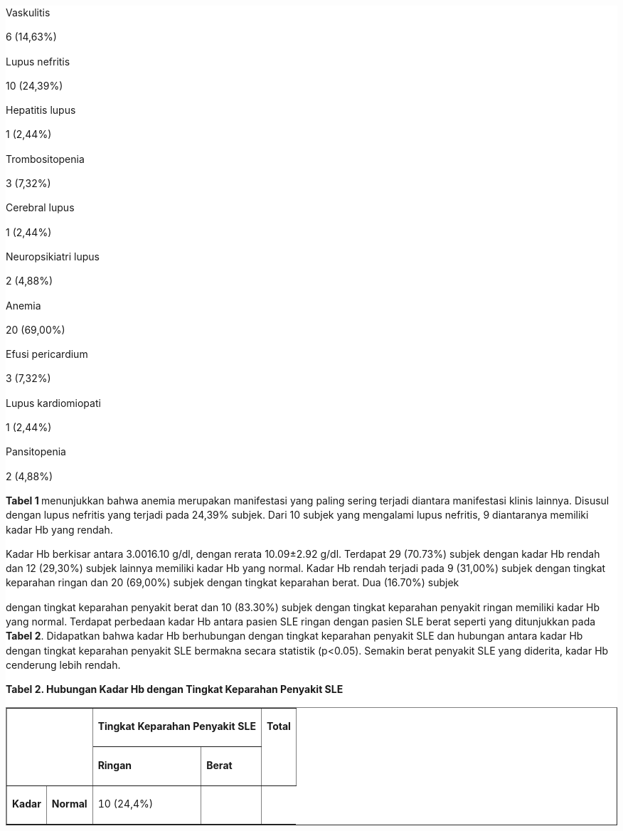 <p><span class="font3">Vaskulitis</span></p></td><td style="vertical-align:bottom;">
<p><span class="font3">6 (14,63%)</span></p></td></tr>
<tr><td style="vertical-align:bottom;">
<p><span class="font3">Lupus nefritis</span></p></td><td style="vertical-align:bottom;">
<p><span class="font3">10 (24,39%)</span></p></td></tr>
<tr><td style="vertical-align:top;">
<p><span class="font3">Hepatitis lupus</span></p></td><td style="vertical-align:top;">
<p><span class="font3">1 (2,44%)</span></p></td></tr>
<tr><td style="vertical-align:top;">
<p><span class="font3">Trombositopenia</span></p></td><td style="vertical-align:top;">
<p><span class="font3">3 (7,32%)</span></p></td></tr>
<tr><td style="vertical-align:bottom;">
<p><span class="font3">Cerebral lupus</span></p></td><td style="vertical-align:bottom;">
<p><span class="font3">1 (2,44%)</span></p></td></tr>
<tr><td style="vertical-align:bottom;">
<p><span class="font3">Neuropsikiatri lupus</span></p></td><td style="vertical-align:bottom;">
<p><span class="font3">2 (4,88%)</span></p></td></tr>
<tr><td style="vertical-align:top;">
<p><span class="font3">Anemia</span></p></td><td style="vertical-align:top;">
<p><span class="font3">20 (69,00%)</span></p></td></tr>
<tr><td style="vertical-align:bottom;">
<p><span class="font3">Efusi pericardium</span></p></td><td style="vertical-align:bottom;">
<p><span class="font3">3 (7,32%)</span></p></td></tr>
<tr><td style="vertical-align:top;">
<p><span class="font3">Lupus kardiomiopati</span></p></td><td style="vertical-align:top;">
<p><span class="font3">1 (2,44%)</span></p></td></tr>
<tr><td style="vertical-align:bottom;">
<p><span class="font3">Pansitopenia</span></p></td><td style="vertical-align:bottom;">
<p><span class="font3">2 (4,88%)</span></p></td></tr>
</table>
<p><span class="font3" style="font-weight:bold;">Tabel 1 </span><span class="font3">menunjukkan bahwa anemia merupakan manifestasi yang paling sering terjadi diantara manifestasi klinis lainnya. Disusul dengan lupus nefritis yang terjadi pada 24,39% subjek. Dari 10 subjek yang mengalami lupus nefritis, 9 diantaranya memiliki kadar Hb yang rendah.</span></p>
<p><span class="font3">Kadar Hb berkisar antara 3.0016.10 g/dl, dengan rerata 10.09±2.92 g/dl. Terdapat 29 (70.73%) subjek dengan kadar Hb rendah dan 12 (29,30%) subjek lainnya memiliki kadar Hb yang normal. Kadar Hb rendah terjadi pada 9 (31,00%) subjek dengan tingkat keparahan ringan dan 20 (69,00%) subjek dengan tingkat keparahan berat. Dua (16.70%) subjek</span></p>
<p><span class="font3">dengan tingkat keparahan penyakit berat dan 10 (83.30%) subjek dengan tingkat keparahan penyakit ringan memiliki kadar Hb yang normal. Terdapat perbedaan kadar Hb antara pasien SLE ringan dengan pasien SLE berat seperti yang ditunjukkan pada </span><span class="font3" style="font-weight:bold;">Tabel 2</span><span class="font3">. Didapatkan bahwa kadar Hb berhubungan dengan tingkat keparahan penyakit SLE dan hubungan antara kadar Hb dengan tingkat keparahan penyakit SLE bermakna secara statistik (p&lt;0.05). Semakin berat penyakit SLE yang diderita, kadar Hb cenderung lebih rendah.</span></p>
<div>
<p><span class="font3" style="font-weight:bold;">Tabel 2. Hubungan Kadar Hb dengan Tingkat Keparahan Penyakit SLE</span></p>
<table border="1">
<tr><td colspan="2" rowspan="2" style="vertical-align:top;"></td><td colspan="2" style="vertical-align:bottom;">
<p><span class="font3" style="font-weight:bold;">Tingkat Keparahan Penyakit SLE</span></p></td><td rowspan="2" style="vertical-align:top;">
<p><span class="font2" style="font-weight:bold;">Total</span></p></td></tr>
<tr><td style="vertical-align:bottom;">
<p><span class="font3" style="font-weight:bold;">Ringan</span></p></td><td style="vertical-align:bottom;">
<p><span class="font3" style="font-weight:bold;">Berat</span></p></td></tr>
<tr><td style="vertical-align:bottom;">
<p><span class="font3" style="font-weight:bold;">Kadar</span></p></td><td style="vertical-align:middle;">
<p><span class="font3" style="font-weight:bold;">Normal</span></p></td><td style="vertical-align:bottom;">
<p><span class="font3">10 (24,4%)</span></p></td><td style="vertical-align:bottom;">